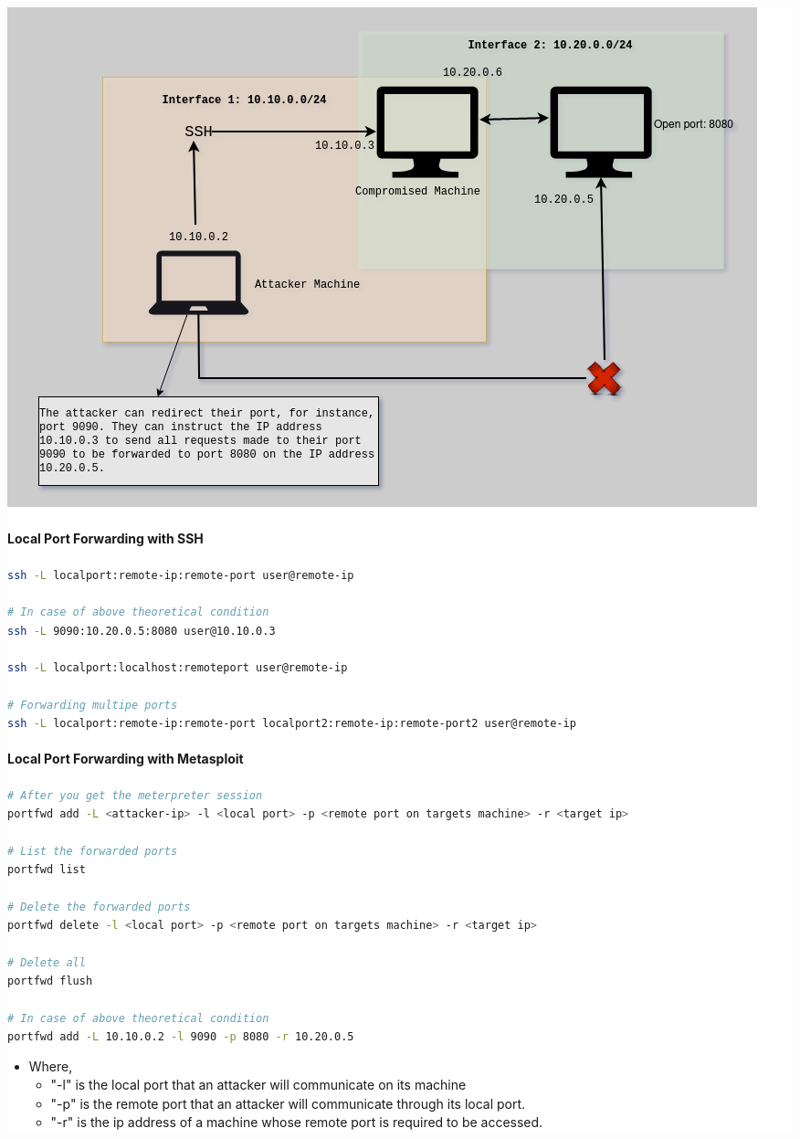   <img alt="" class="bf jp jq dj" loading="lazy" role="presentation" src="https://raw.githubusercontent.com/nirajkharel/nirajkharel.github.io/master/assets/img/images/pivot-1.png">
</p>

#### Local Port Forwarding with SSH
```bash
ssh -L localport:remote-ip:remote-port user@remote-ip

# In case of above theoretical condition
ssh -L 9090:10.20.0.5:8080 user@10.10.0.3

ssh -L localport:localhost:remoteport user@remote-ip

# Forwarding multipe ports
ssh -L localport:remote-ip:remote-port localport2:remote-ip:remote-port2 user@remote-ip
```

#### Local Port Forwarding with Metasploit
```bash
# After you get the meterpreter session
portfwd add -L <attacker-ip> -l <local port> -p <remote port on targets machine> -r <target ip>

# List the forwarded ports
portfwd list

# Delete the forwarded ports
portfwd delete -l <local port> -p <remote port on targets machine> -r <target ip>

# Delete all
portfwd flush

# In case of above theoretical condition
portfwd add -L 10.10.0.2 -l 9090 -p 8080 -r 10.20.0.5
```
- Where,
  - "-l" is the local port that an attacker will communicate on its machine
  - "-p" is the remote port that an attacker will communicate through its local port.
  - "-r" is the ip address of a machine whose remote port is required to be accessed.